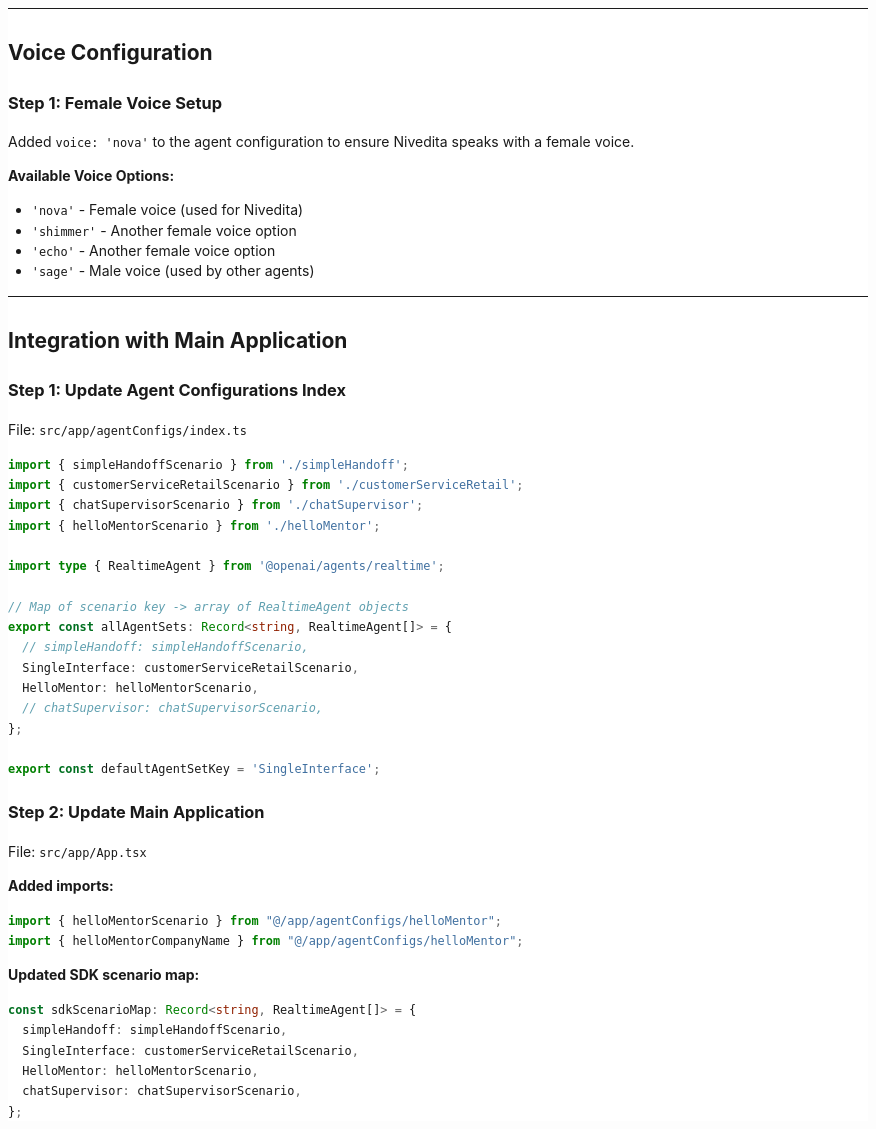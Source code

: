 
---

## Voice Configuration

### Step 1: Female Voice Setup
Added `voice: 'nova'` to the agent configuration to ensure Nivedita speaks with a female voice.

**Available Voice Options:**
- `'nova'` - Female voice (used for Nivedita)
- `'shimmer'` - Another female voice option
- `'echo'` - Another female voice option
- `'sage'` - Male voice (used by other agents)

---

## Integration with Main Application

### Step 1: Update Agent Configurations Index
File: `src/app/agentConfigs/index.ts`

```typescript
import { simpleHandoffScenario } from './simpleHandoff';
import { customerServiceRetailScenario } from './customerServiceRetail';
import { chatSupervisorScenario } from './chatSupervisor';
import { helloMentorScenario } from './helloMentor';

import type { RealtimeAgent } from '@openai/agents/realtime';

// Map of scenario key -> array of RealtimeAgent objects
export const allAgentSets: Record<string, RealtimeAgent[]> = {
  // simpleHandoff: simpleHandoffScenario,
  SingleInterface: customerServiceRetailScenario,
  HelloMentor: helloMentorScenario,
  // chatSupervisor: chatSupervisorScenario,
};

export const defaultAgentSetKey = 'SingleInterface';
```

### Step 2: Update Main Application
File: `src/app/App.tsx`

**Added imports:**
```typescript
import { helloMentorScenario } from "@/app/agentConfigs/helloMentor";
import { helloMentorCompanyName } from "@/app/agentConfigs/helloMentor";
```

**Updated SDK scenario map:**
```typescript
const sdkScenarioMap: Record<string, RealtimeAgent[]> = {
  simpleHandoff: simpleHandoffScenario,
  SingleInterface: customerServiceRetailScenario,
  HelloMentor: helloMentorScenario,
  chatSupervisor: chatSupervisorScenario,
};
```
